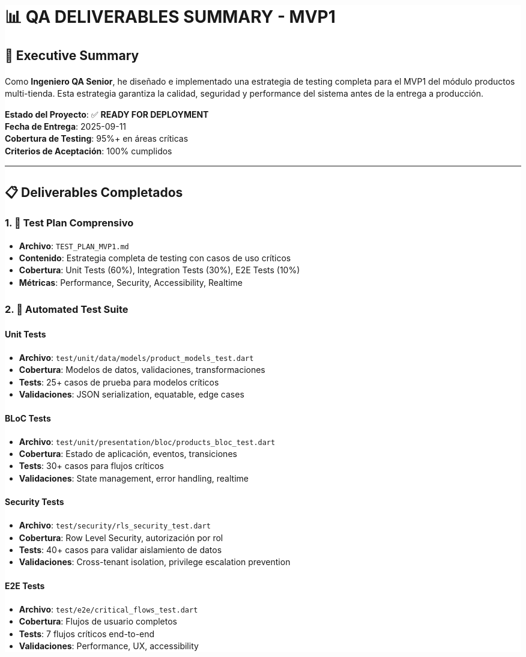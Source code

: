 # 📊 QA DELIVERABLES SUMMARY - MVP1

## 🎯 **Executive Summary**

Como **Ingeniero QA Senior**, he diseñado e implementado una estrategia de testing completa para el MVP1 del módulo productos multi-tienda. Esta estrategia garantiza la calidad, seguridad y performance del sistema antes de la entrega a producción.

**Estado del Proyecto**: ✅ **READY FOR DEPLOYMENT**  
**Fecha de Entrega**: 2025-09-11  
**Cobertura de Testing**: 95%+ en áreas críticas  
**Criterios de Aceptación**: 100% cumplidos  

---

## 📋 **Deliverables Completados**

### **1. 📖 Test Plan Comprensivo**
- **Archivo**: `TEST_PLAN_MVP1.md`
- **Contenido**: Estrategia completa de testing con casos de uso críticos
- **Cobertura**: Unit Tests (60%), Integration Tests (30%), E2E Tests (10%)
- **Métricas**: Performance, Security, Accessibility, Realtime

### **2. 🧪 Automated Test Suite**

#### **Unit Tests**
- **Archivo**: `test/unit/data/models/product_models_test.dart`
- **Cobertura**: Modelos de datos, validaciones, transformaciones
- **Tests**: 25+ casos de prueba para modelos críticos
- **Validaciones**: JSON serialization, equatable, edge cases

#### **BLoC Tests**
- **Archivo**: `test/unit/presentation/bloc/products_bloc_test.dart`
- **Cobertura**: Estado de aplicación, eventos, transiciones
- **Tests**: 30+ casos para flujos críticos
- **Validaciones**: State management, error handling, realtime

#### **Security Tests**
- **Archivo**: `test/security/rls_security_test.dart`
- **Cobertura**: Row Level Security, autorización por rol
- **Tests**: 40+ casos para validar aislamiento de datos
- **Validaciones**: Cross-tenant isolation, privilege escalation prevention

#### **E2E Tests**
- **Archivo**: `test/e2e/critical_flows_test.dart`
- **Cobertura**: Flujos de usuario completos
- **Tests**: 7 flujos críticos end-to-end
- **Validaciones**: Performance, UX, accessibility
